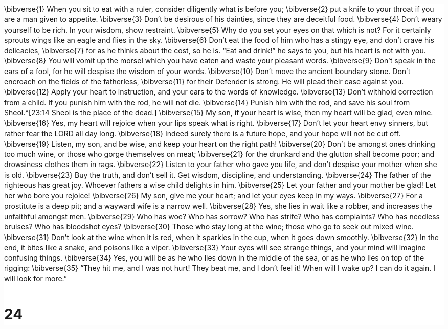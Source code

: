 \bibverse{1} When you sit to eat with a ruler, consider diligently what is before you; \bibverse{2} put a knife to your throat if you are a man given to appetite. \bibverse{3} Don’t be desirous of his dainties, since they are deceitful food. \bibverse{4} Don’t weary yourself to be rich. In your wisdom, show restraint. \bibverse{5} Why do you set your eyes on that which is not? For it certainly sprouts wings like an eagle and flies in the sky. \bibverse{6} Don’t eat the food of him who has a stingy eye, and don’t crave his delicacies, \bibverse{7} for as he thinks about the cost, so he is. “Eat and drink!” he says to you, but his heart is not with you. \bibverse{8} You will vomit up the morsel which you have eaten and waste your pleasant words. \bibverse{9} Don’t speak in the ears of a fool, for he will despise the wisdom of your words. \bibverse{10} Don’t move the ancient boundary stone. Don’t encroach on the fields of the fatherless, \bibverse{11} for their Defender is strong. He will plead their case against you. \bibverse{12} Apply your heart to instruction, and your ears to the words of knowledge. \bibverse{13} Don’t withhold correction from a child. If you punish him with the rod, he will not die. \bibverse{14} Punish him with the rod, and save his soul from Sheol.^[23:14 Sheol is the place of the dead.] \bibverse{15} My son, if your heart is wise, then my heart will be glad, even mine. \bibverse{16} Yes, my heart will rejoice when your lips speak what is right. \bibverse{17} Don’t let your heart envy sinners, but rather fear the LORD all day long. \bibverse{18} Indeed surely there is a future hope, and your hope will not be cut off. \bibverse{19} Listen, my son, and be wise, and keep your heart on the right path! \bibverse{20} Don’t be amongst ones drinking too much wine, or those who gorge themselves on meat; \bibverse{21} for the drunkard and the glutton shall become poor; and drowsiness clothes them in rags. \bibverse{22} Listen to your father who gave you life, and don’t despise your mother when she is old. \bibverse{23} Buy the truth, and don’t sell it. Get wisdom, discipline, and understanding. \bibverse{24} The father of the righteous has great joy. Whoever fathers a wise child delights in him. \bibverse{25} Let your father and your mother be glad! Let her who bore you rejoice! \bibverse{26} My son, give me your heart; and let your eyes keep in my ways. \bibverse{27} For a prostitute is a deep pit; and a wayward wife is a narrow well. \bibverse{28} Yes, she lies in wait like a robber, and increases the unfaithful amongst men. \bibverse{29} Who has woe? Who has sorrow? Who has strife? Who has complaints? Who has needless bruises? Who has bloodshot eyes? \bibverse{30} Those who stay long at the wine; those who go to seek out mixed wine. \bibverse{31} Don’t look at the wine when it is red, when it sparkles in the cup, when it goes down smoothly. \bibverse{32} In the end, it bites like a snake, and poisons like a viper. \bibverse{33} Your eyes will see strange things, and your mind will imagine confusing things. \bibverse{34} Yes, you will be as he who lies down in the middle of the sea, or as he who lies on top of the rigging: \bibverse{35} “They hit me, and I was not hurt! They beat me, and I don’t feel it! When will I wake up? I can do it again. I will look for more.” 

# 24 
